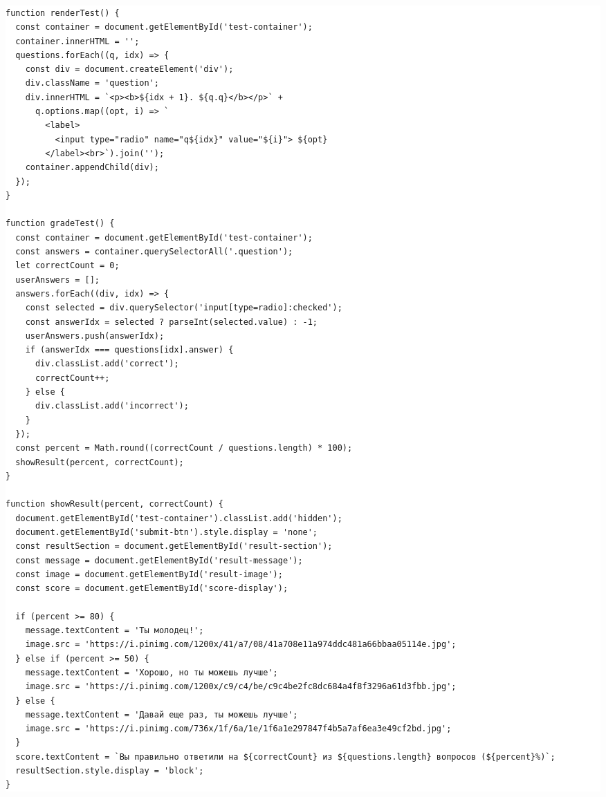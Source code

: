     function renderTest() {
      const container = document.getElementById('test-container');
      container.innerHTML = '';
      questions.forEach((q, idx) => {
        const div = document.createElement('div');
        div.className = 'question';
        div.innerHTML = `<p><b>${idx + 1}. ${q.q}</b></p>` +
          q.options.map((opt, i) => `
            <label>
              <input type="radio" name="q${idx}" value="${i}"> ${opt}
            </label><br>`).join('');
        container.appendChild(div);
      });
    }

    function gradeTest() {
      const container = document.getElementById('test-container');
      const answers = container.querySelectorAll('.question');
      let correctCount = 0;
      userAnswers = [];
      answers.forEach((div, idx) => {
        const selected = div.querySelector('input[type=radio]:checked');
        const answerIdx = selected ? parseInt(selected.value) : -1;
        userAnswers.push(answerIdx);
        if (answerIdx === questions[idx].answer) {
          div.classList.add('correct');
          correctCount++;
        } else {
          div.classList.add('incorrect');
        }
      });
      const percent = Math.round((correctCount / questions.length) * 100);
      showResult(percent, correctCount);
    }

    function showResult(percent, correctCount) {
      document.getElementById('test-container').classList.add('hidden');
      document.getElementById('submit-btn').style.display = 'none';
      const resultSection = document.getElementById('result-section');
      const message = document.getElementById('result-message');
      const image = document.getElementById('result-image');
      const score = document.getElementById('score-display');

      if (percent >= 80) {
        message.textContent = 'Ты молодец!';
        image.src = 'https://i.pinimg.com/1200x/41/a7/08/41a708e11a974ddc481a66bbaa05114e.jpg';
      } else if (percent >= 50) {
        message.textContent = 'Хорошо, но ты можешь лучше';
        image.src = 'https://i.pinimg.com/1200x/c9/c4/be/c9c4be2fc8dc684a4f8f3296a61d3fbb.jpg';
      } else {
        message.textContent = 'Давай еще раз, ты можешь лучше';
        image.src = 'https://i.pinimg.com/736x/1f/6a/1e/1f6a1e297847f4b5a7af6ea3e49cf2bd.jpg';
      }
      score.textContent = `Вы правильно ответили на ${correctCount} из ${questions.length} вопросов (${percent}%)`;
      resultSection.style.display = 'block';
    }
